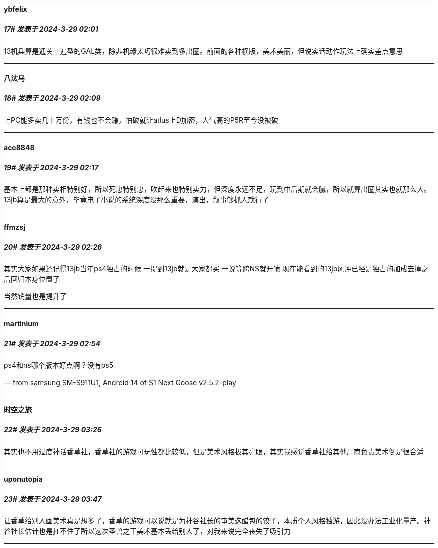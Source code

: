 ####  ybfelix  
##### 17#       发表于 2024-3-29 02:01

13机兵算是通关一遍型的GAL类，除非机缘太巧很难卖到多出圈。前面的各种横版，美术美丽，但说实话动作玩法上确实差点意思

*****

####  八汰乌  
##### 18#       发表于 2024-3-29 02:09

上PC能多卖几十万份，有钱也不会赚，怕破就让atlus上D加密，人气高的P5R至今没被破

*****

####  ace8848  
##### 19#       发表于 2024-3-29 02:17

基本上都是那种卖相特别好，所以死忠特别忠，吹起来也特别卖力，但深度永远不足，玩到中后期就会腻，所以就算出圈其实也就那么大。13jb算是最大的意外，毕竟电子小说的系统深度没那么重要，演出，叙事够抓人就行了

*****

####  ffmzsj  
##### 20#       发表于 2024-3-29 02:26

其实大家如果还记得13jb当年ps4独占的时候 一提到13jb就是大家都买 一说等跨NS就开喷 现在能看到的13jb风评已经是独占的加成去掉之后回归本身位置了

当然销量也是提升了

*****

####  martinium  
##### 21#       发表于 2024-3-29 02:54

ps4和ns哪个版本好点啊？没有ps5

— from samsung SM-S911U1, Android 14 of [S1 Next Goose](https://pan.baidu.com/s/1mi43uRm) v2.5.2-play

*****

####  时空之旅  
##### 22#       发表于 2024-3-29 03:26

其实也不用过度神话香草社，香草社的游戏可玩性都比较低，但是美术风格极其亮眼，其实我感觉香草社给其他厂商负责美术倒是很合适

*****

####  uponutopia  
##### 23#       发表于 2024-3-29 03:47

让香草给别人画美术真是想多了，香草的游戏可以说就是为神谷社长的审美这醋包的饺子，本质个人风格独游，因此没办法工业化量产。神谷社长估计也是扛不住了所以这次圣兽之王美术基本丢给别人了，对我来说完全丧失了吸引力

*****
